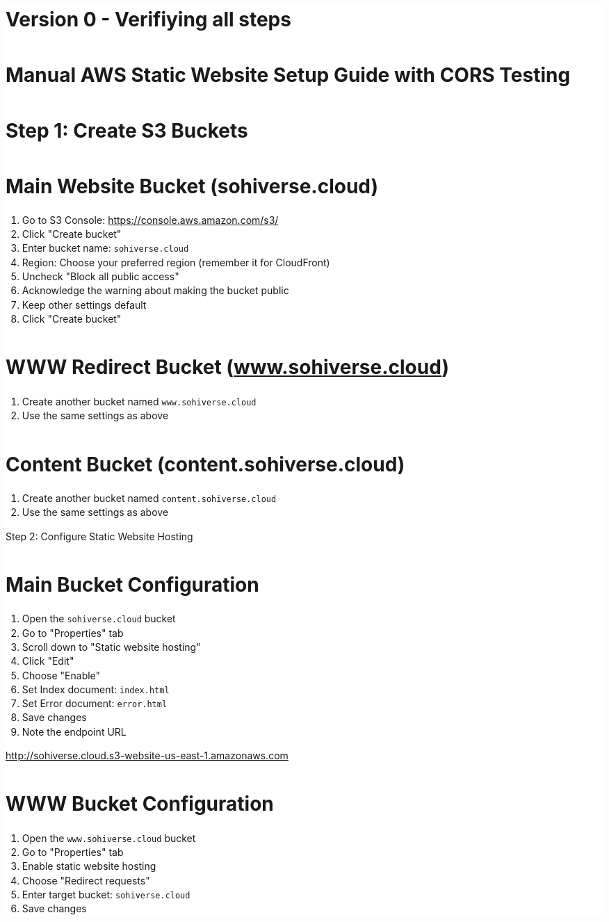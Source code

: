 

# Version 0 - Verifiying all steps

# Manual AWS Static Website Setup Guide with CORS Testing

# Step 1: Create S3 Buckets

# Main Website Bucket (sohiverse.cloud)
1. Go to S3 Console: https://console.aws.amazon.com/s3/
2. Click "Create bucket"
3. Enter bucket name: `sohiverse.cloud`
4. Region: Choose your preferred region (remember it for CloudFront)
5. Uncheck "Block all public access"
6. Acknowledge the warning about making the bucket public
7. Keep other settings default
8. Click "Create bucket"

# WWW Redirect Bucket (www.sohiverse.cloud)
1. Create another bucket named `www.sohiverse.cloud`
2. Use the same settings as above

# Content Bucket (content.sohiverse.cloud)
1. Create another bucket named `content.sohiverse.cloud`
2. Use the same settings as above

 Step 2: Configure Static Website Hosting

# Main Bucket Configuration
1. Open the `sohiverse.cloud` bucket
2. Go to "Properties" tab
3. Scroll down to "Static website hosting"
4. Click "Edit"
5. Choose "Enable"
6. Set Index document: `index.html`
7. Set Error document: `error.html`
8. Save changes
9. Note the endpoint URL

http://sohiverse.cloud.s3-website-us-east-1.amazonaws.com


# WWW Bucket Configuration
1. Open the `www.sohiverse.cloud` bucket
2. Go to "Properties" tab
3. Enable static website hosting
4. Choose "Redirect requests"
5. Enter target bucket: `sohiverse.cloud`
6. Save changes
